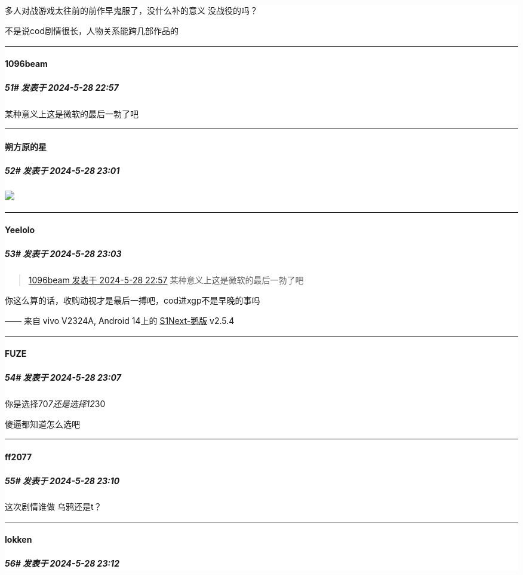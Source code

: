 多人对战游戏太往前的前作早鬼服了，没什么补的意义</blockquote>
没战役的吗？

不是说cod剧情很长，人物关系能跨几部作品的


*****

####  1096beam  
##### 51#       发表于 2024-5-28 22:57

某种意义上这是微软的最后一勃了吧


*****

####  朔方原的星  
##### 52#       发表于 2024-5-28 23:01

<img src="https://p.sda1.dev/17/9eac8b31c81d543eae3347407e5ae87a/maxresdefault.jpg" referrerpolicy="no-referrer">

*****

####  Yeelolo  
##### 53#       发表于 2024-5-28 23:03

<blockquote><a href="httphttps://bbs.saraba1st.com/2b/forum.php?mod=redirect&amp;goto=findpost&amp;pid=65038003&amp;ptid=2184469" target="_blank">1096beam 发表于 2024-5-28 22:57</a>
某种意义上这是微软的最后一勃了吧</blockquote>
你这么算的话，收购动视才是最后一搏吧，cod进xgp不是早晚的事吗

—— 来自 vivo V2324A, Android 14上的 [S1Next-鹅版](https://github.com/ykrank/S1-Next/releases) v2.5.4


*****

####  FUZE  
##### 54#       发表于 2024-5-28 23:07

你是选择70*7还是选择12*30

傻逼都知道怎么选吧 


*****

####  ff2077  
##### 55#       发表于 2024-5-28 23:10

这次剧情谁做 乌鸦还是t？

*****

####  lokken  
##### 56#       发表于 2024-5-28 23:12
